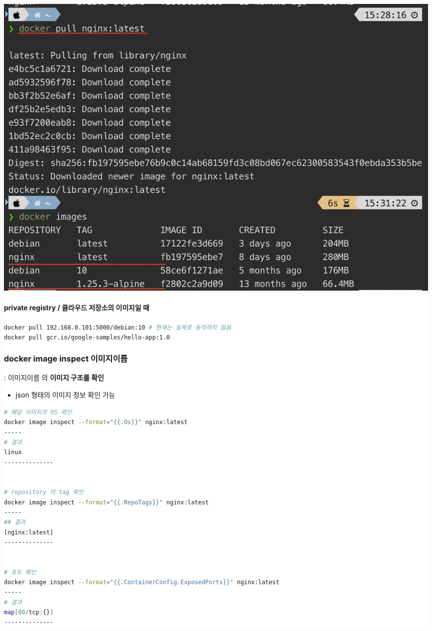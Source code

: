 ![](/img/241205_%20nginx_pull.png)

#### private registry / 클라우드 저장소의 이미지일 때
```zsh
docker pull 192.168.0.101:5000/debian:10 # 현재는 실제로 동작하지 않음
docker pull gcr.io/google-samples/hello-app:1.0
```

### docker image inspect 이미지이름
: 이미지이름 의 **이미지 구조를 확인**
* json 형태의 이미지 정보 확인 가능
```zsh
# 해당 이미지의 OS 확인 
docker image inspect --format="{{.Os}}" nginx:latest
-----
# 결과
linux
--------------


# repository 의 tag 확인
docker image inspect --format="{{.RepoTags}}" nginx:latest
-----
## 결과
[nginx:latest]
--------------


# 포트 확인
docker image inspect --format="{{.ContainerConfig.ExposedPorts}}" nginx:latest
-----
# 결과
map[80/tcp:{}]
--------------
```